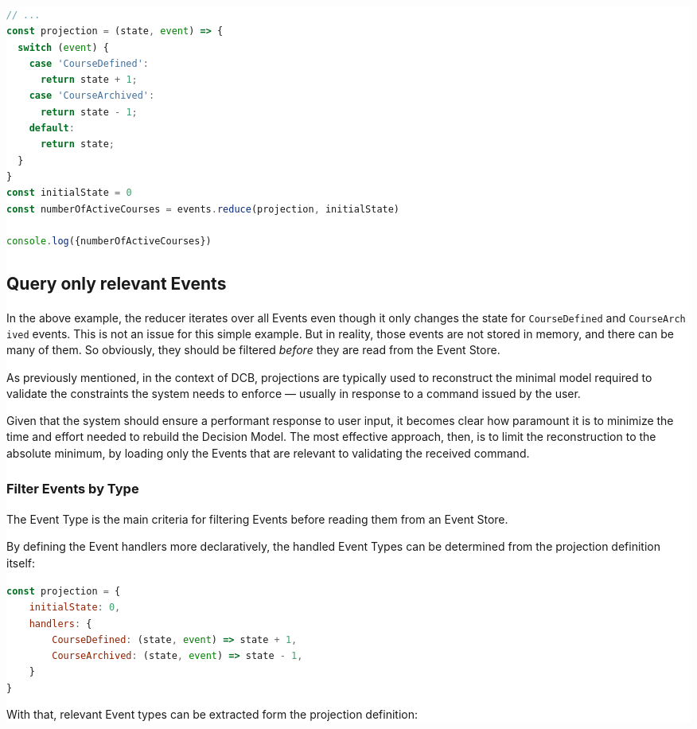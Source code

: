 ```js
// ...
const projection = (state, event) => {
  switch (event) {
    case 'CourseDefined':
      return state + 1;
    case 'CourseArchived':
      return state - 1;
    default:
      return state;
  }
}
const initialState = 0
const numberOfActiveCourses = events.reduce(projection, initialState)

console.log({numberOfActiveCourses})
```
<codapi-snippet engine="browser" sandbox="javascript" depends-on="example1"></codapi-snippet>

## Query only relevant Events

In the above example, the reducer iterates over all Events even though it only changes the state for `CourseDefined` and `CourseArchived` events. This is not an issue for this simple example. But in reality, those events are not stored in memory, and there can be many of them. So obviously, they should be filtered _before_ they are read from the Event Store.

As previously mentioned, in the context of DCB, projections are typically used to reconstruct the minimal model required to validate the constraints the system needs to enforce — usually in response to a command issued by the user.

Given that the system should ensure a performant response to user input, it becomes clear how paramount it is to minimize the time and effort needed to rebuild the Decision Model.
The most effective approach, then, is to limit the reconstruction to the absolute minimum, by loading only the Events that are relevant to validating the received command.

### Filter Events by Type

The Event Type is the main criteria for filtering Events before reading them from an Event Store.

By defining the Event handlers more declaratively, the handled Event Types can be determined from the projection definition itself:

```js
const projection = {
    initialState: 0,
    handlers: {
        CourseDefined: (state, event) => state + 1,
        CourseArchived: (state, event) => state - 1,
    }
}
```
<codapi-snippet id="example2" depends-on="example1"></codapi-snippet>

With that, relevant Event types can be extracted form the projection definition:
